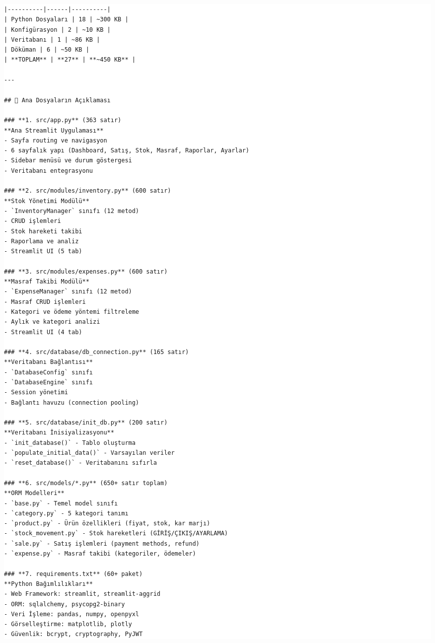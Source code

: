 ```
|----------|------|----------|
| Python Dosyaları | 18 | ~300 KB |
| Konfigürasyon | 2 | ~10 KB |
| Veritabanı | 1 | ~86 KB |
| Döküman | 6 | ~50 KB |
| **TOPLAM** | **27** | **~450 KB** |

---

## 🔑 Ana Dosyaların Açıklaması

### **1. src/app.py** (363 satır)
**Ana Streamlit Uygulaması**
- Sayfa routing ve navigasyon
- 6 sayfalık yapı (Dashboard, Satış, Stok, Masraf, Raporlar, Ayarlar)
- Sidebar menüsü ve durum göstergesi
- Veritabanı entegrasyonu

### **2. src/modules/inventory.py** (600 satır)
**Stok Yönetimi Modülü**
- `InventoryManager` sınıfı (12 metod)
- CRUD işlemleri
- Stok hareketi takibi
- Raporlama ve analiz
- Streamlit UI (5 tab)

### **3. src/modules/expenses.py** (600 satır)
**Masraf Takibi Modülü**
- `ExpenseManager` sınıfı (12 metod)
- Masraf CRUD işlemleri
- Kategori ve ödeme yöntemi filtreleme
- Aylık ve kategori analizi
- Streamlit UI (4 tab)

### **4. src/database/db_connection.py** (165 satır)
**Veritabanı Bağlantısı**
- `DatabaseConfig` sınıfı
- `DatabaseEngine` sınıfı
- Session yönetimi
- Bağlantı havuzu (connection pooling)

### **5. src/database/init_db.py** (200 satır)
**Veritabanı İnisiyalizasyonu**
- `init_database()` - Tablo oluşturma
- `populate_initial_data()` - Varsayılan veriler
- `reset_database()` - Veritabanını sıfırla

### **6. src/models/*.py** (650+ satır toplam)
**ORM Modelleri**
- `base.py` - Temel model sınıfı
- `category.py` - 5 kategori tanımı
- `product.py` - Ürün özellikleri (fiyat, stok, kar marjı)
- `stock_movement.py` - Stok hareketleri (GİRİŞ/ÇIKIŞ/AYARLAMA)
- `sale.py` - Satış işlemleri (payment methods, refund)
- `expense.py` - Masraf takibi (kategoriler, ödemeler)

### **7. requirements.txt** (60+ paket)
**Python Bağımlılıkları**
- Web Framework: streamlit, streamlit-aggrid
- ORM: sqlalchemy, psycopg2-binary
- Veri İşleme: pandas, numpy, openpyxl
- Görselleştirme: matplotlib, plotly
- Güvenlik: bcrypt, cryptography, PyJWT
```